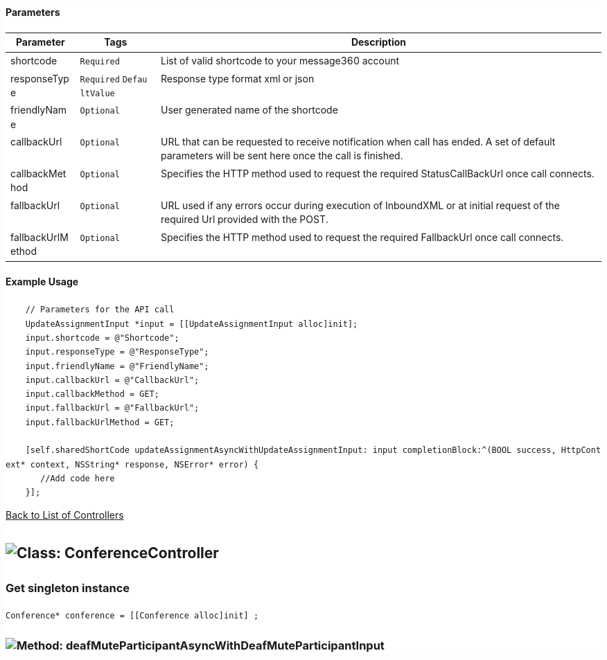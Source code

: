 #### Parameters

| Parameter | Tags | Description |
|-----------|------|-------------|
| shortcode |  ``` Required ```  | List of valid shortcode to your message360 account |
| responseType |  ``` Required ```  ``` DefaultValue ```  | Response type format xml or json |
| friendlyName |  ``` Optional ```  | User generated name of the shortcode |
| callbackUrl |  ``` Optional ```  | URL that can be requested to receive notification when call has ended. A set of default parameters will be sent here once the call is finished. |
| callbackMethod |  ``` Optional ```  | Specifies the HTTP method used to request the required StatusCallBackUrl once call connects. |
| fallbackUrl |  ``` Optional ```  | URL used if any errors occur during execution of InboundXML or at initial request of the required Url provided with the POST. |
| fallbackUrlMethod |  ``` Optional ```  | Specifies the HTTP method used to request the required FallbackUrl once call connects. |





#### Example Usage

```objc
    // Parameters for the API call
    UpdateAssignmentInput *input = [[UpdateAssignmentInput alloc]init];
    input.shortcode = @"Shortcode";
    input.responseType = @"ResponseType";
    input.friendlyName = @"FriendlyName";
    input.callbackUrl = @"CallbackUrl";
    input.callbackMethod = GET;
    input.fallbackUrl = @"FallbackUrl";
    input.fallbackUrlMethod = GET;

    [self.sharedShortCode updateAssignmentAsyncWithUpdateAssignmentInput: input completionBlock:^(BOOL success, HttpContext* context, NSString* response, NSError* error) { 
       //Add code here
    }];
```


[Back to List of Controllers](#list_of_controllers)

## <a name="conference_controller"></a>![Class: ](https://apidocs.io/img/class.png ".ConferenceController") ConferenceController

### Get singleton instance
```objc
Conference* conference = [[Conference alloc]init] ;
```

### <a name="deaf_mute_participant_async_with_deaf_mute_participant_input"></a>![Method: ](https://apidocs.io/img/method.png ".ConferenceController.deafMuteParticipantAsyncWithDeafMuteParticipantInput") deafMuteParticipantAsyncWithDeafMuteParticipantInput

